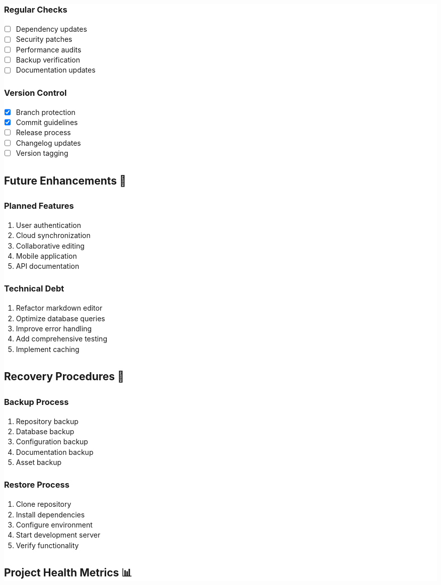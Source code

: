 ### Regular Checks
- [ ] Dependency updates
- [ ] Security patches
- [ ] Performance audits
- [ ] Backup verification
- [ ] Documentation updates

### Version Control
- [x] Branch protection
- [x] Commit guidelines
- [ ] Release process
- [ ] Changelog updates
- [ ] Version tagging

## Future Enhancements 🎯

### Planned Features
1. User authentication
2. Cloud synchronization
3. Collaborative editing
4. Mobile application
5. API documentation

### Technical Debt
1. Refactor markdown editor
2. Optimize database queries
3. Improve error handling
4. Add comprehensive testing
5. Implement caching

## Recovery Procedures 🔄

### Backup Process
1. Repository backup
2. Database backup
3. Configuration backup
4. Documentation backup
5. Asset backup

### Restore Process
1. Clone repository
2. Install dependencies
3. Configure environment
4. Start development server
5. Verify functionality

## Project Health Metrics 📊
